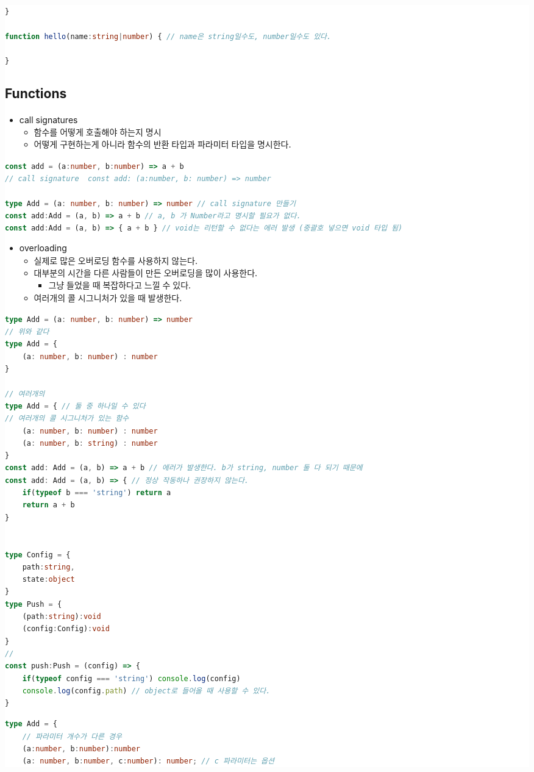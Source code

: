 ```ts
}

function hello(name:string|number) { // name은 string일수도, number일수도 있다. 

}
```

## Functions

* call signatures
  * 함수를 어떻게 호출해야 하는지 명시
  * 어떻게 구현하는게 아니라 함수의 반환 타입과 파라미터 타입을 명시한다. 
```ts
const add = (a:number, b:number) => a + b
// call signature  const add: (a:number, b: number) => number

type Add = (a: number, b: number) => number // call signature 만들기
const add:Add = (a, b) => a + b // a, b 가 Number라고 명시할 필요가 없다. 
const add:Add = (a, b) => { a + b } // void는 리턴할 수 없다는 에러 발생 (중괄호 넣으면 void 타입 됨)
```
* overloading
  * 실제로 많은 오버로딩 함수를 사용하지 않는다. 
  * 대부분의 시간을 다른 사람들이 만든 오버로딩을 많이 사용한다. 
    * 그냥 들었을 때 복잡하다고 느낄 수 있다. 
  * 여러개의 콜 시그니처가 있을 때 발생한다. 
```ts
type Add = (a: number, b: number) => number 
// 위와 같다
type Add = {
    (a: number, b: number) : number
}

// 여러개의 
type Add = { // 둘 중 하나일 수 있다
// 여러개의 콜 시그니처가 있는 함수
    (a: number, b: number) : number
    (a: number, b: string) : number
}
const add: Add = (a, b) => a + b // 에러가 발생한다. b가 string, number 둘 다 되기 때문에
const add: Add = (a, b) => { // 정상 작동하나 권장하지 않는다.
    if(typeof b === 'string') return a
    return a + b
}


type Config = {
    path:string,
    state:object
}
type Push = {
    (path:string):void
    (config:Config):void
}
// 
const push:Push = (config) => {
    if(typeof config === 'string') console.log(config)
    console.log(config.path) // object로 들어올 때 사용할 수 있다. 
}
```
```ts
type Add = {
    // 파라미터 개수가 다른 경우 
    (a:number, b:number):number
    (a: number, b:number, c:number): number; // c 파라미터는 옵션
```